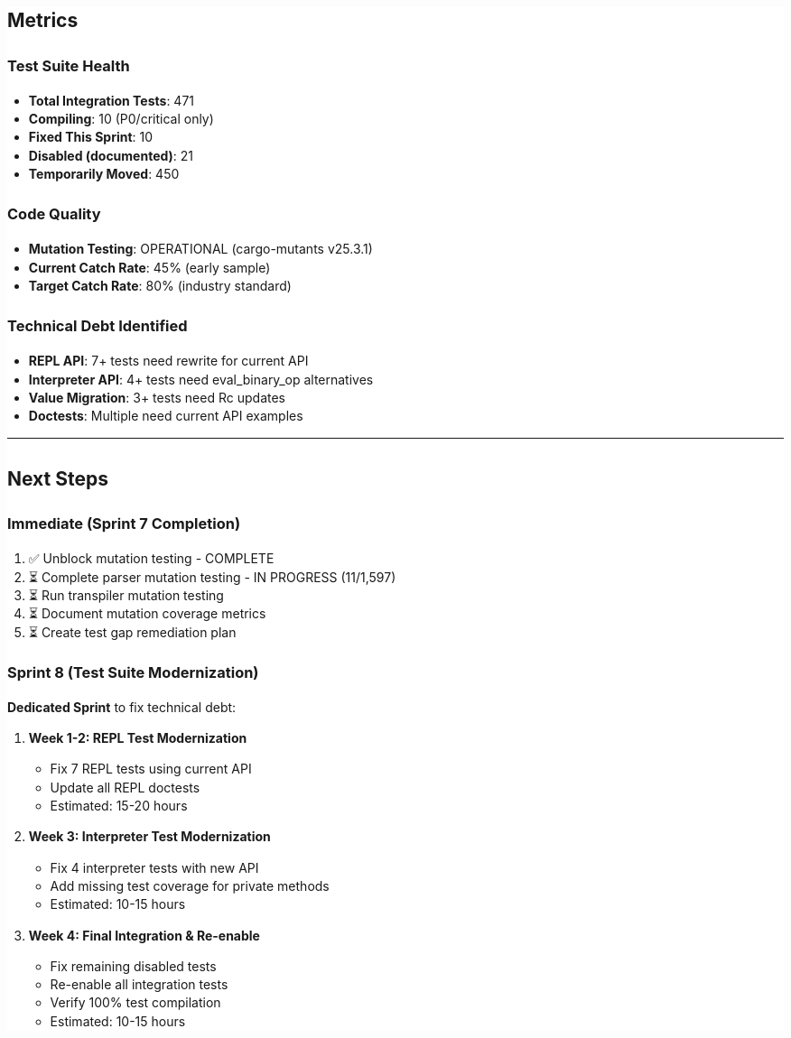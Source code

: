 ## Metrics

### Test Suite Health
- **Total Integration Tests**: 471
- **Compiling**: 10 (P0/critical only)
- **Fixed This Sprint**: 10
- **Disabled (documented)**: 21
- **Temporarily Moved**: 450

### Code Quality
- **Mutation Testing**: OPERATIONAL (cargo-mutants v25.3.1)
- **Current Catch Rate**: 45% (early sample)
- **Target Catch Rate**: 80% (industry standard)

### Technical Debt Identified
- **REPL API**: 7+ tests need rewrite for current API
- **Interpreter API**: 4+ tests need eval_binary_op alternatives
- **Value Migration**: 3+ tests need Rc<str> updates
- **Doctests**: Multiple need current API examples

---

## Next Steps

### Immediate (Sprint 7 Completion)
1. ✅ Unblock mutation testing - COMPLETE
2. ⏳ Complete parser mutation testing - IN PROGRESS (11/1,597)
3. ⏳ Run transpiler mutation testing
4. ⏳ Document mutation coverage metrics
5. ⏳ Create test gap remediation plan

### Sprint 8 (Test Suite Modernization)
**Dedicated Sprint** to fix technical debt:

1. **Week 1-2: REPL Test Modernization**
   - Fix 7 REPL tests using current API
   - Update all REPL doctests
   - Estimated: 15-20 hours

2. **Week 3: Interpreter Test Modernization**
   - Fix 4 interpreter tests with new API
   - Add missing test coverage for private methods
   - Estimated: 10-15 hours

3. **Week 4: Final Integration & Re-enable**
   - Fix remaining disabled tests
   - Re-enable all integration tests
   - Verify 100% test compilation
   - Estimated: 10-15 hours
